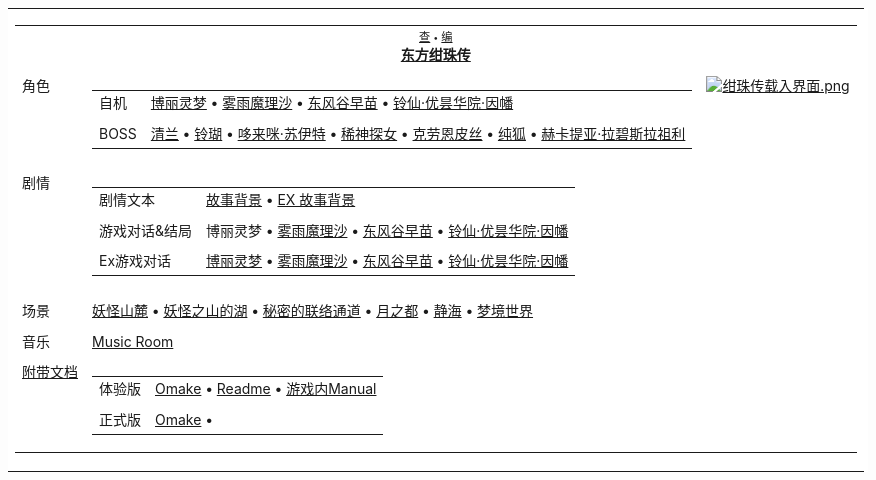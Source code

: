 <table><tbody><tr><td><table cellspacing="0" class="nowraplinks mw-collapsible mw-collapsed" style="width:100%;;;"><tbody><tr><th style=";" colspan="3" class="navbox-title"><div class="navbar"><div class="noprint plainlinksneverexpand" style="background-color:transparent; padding:0; font-weight:normal; font-size:80%; white-space:nowrap;"><a href="./模板-东方绀珠传导航.md" title="模板:东方绀珠传导航"><span style=";;border:none;" title="查看这个模板">查</span></a>&#160;<span style="font-size:80%;">•</span>&#160;<a href="/index.php?title=%E6%A8%A1%E6%9D%BF:%E4%B8%9C%E6%96%B9%E7%BB%80%E7%8F%A0%E4%BC%A0%E5%AF%BC%E8%88%AA&amp;action=edit"><span style=";;border:none;" title="您可以编辑这个模板。请在储存变更之前先预览">编</span></a></div></div><span><a href="./东方绀珠传.md" title="东方绀珠传">东方绀珠传</a></span></th></tr><tr><td></td></tr><tr><td class="navbox-group" style=";;">角色</td><td style=";;" class="navbox-list navbox-odd"><div></div><table cellspacing="0" class="nowraplinks navbox-subgroup" style="width:100%;;;;"><tbody><tr><td class="navbox-group" style=";;"><div>自机</div></td><td style=";;" class="navbox-list navbox-odd"><div><a href="./博丽灵梦.md" title="博丽灵梦">博丽灵梦</a> &#8226; <a href="./雾雨魔理沙.md" title="雾雨魔理沙">雾雨魔理沙</a> &#8226; <a href="./东风谷早苗.md" title="东风谷早苗">东风谷早苗</a> &#8226; <a href="./铃仙·优昙华院·因幡.md" title="铃仙·优昙华院·因幡">铃仙·优昙华院·因幡</a></div></td></tr><tr><td></td></tr><tr><td class="navbox-group" style=";;"><div>BOSS</div></td><td style=";;" class="navbox-list navbox-even"><div><a href="./清兰.md" title="清兰">清兰</a> &#8226; <a href="./铃瑚.md" title="铃瑚">铃瑚</a> &#8226; <a href="./哆来咪·苏伊特.md" title="哆来咪·苏伊特">哆来咪·苏伊特</a> &#8226; <a href="./稀神探女.md" title="稀神探女">稀神探女</a> &#8226; <a href="./克劳恩皮丝.md" title="克劳恩皮丝">克劳恩皮丝</a> &#8226; <a href="./纯狐.md" title="纯狐">纯狐</a> &#8226; <a href="./赫卡提亚·拉碧斯拉祖利.md" title="赫卡提亚·拉碧斯拉祖利">赫卡提亚·拉碧斯拉祖利</a></div></td></tr></tbody></table><div></div></td><td class="navbox-image" style="" rowspan="11"><a href="./文件-绀珠传载入界面.png.md" class="image"><img alt="绀珠传载入界面.png" src="https://upload.thwiki.cc/thumb/2/2a/%E7%BB%80%E7%8F%A0%E4%BC%A0%E8%BD%BD%E5%85%A5%E7%95%8C%E9%9D%A2.png/160px-%E7%BB%80%E7%8F%A0%E4%BC%A0%E8%BD%BD%E5%85%A5%E7%95%8C%E9%9D%A2.png" decoding="async" loading="lazy" width="160" height="120" srcset="https://upload.thwiki.cc/thumb/2/2a/%E7%BB%80%E7%8F%A0%E4%BC%A0%E8%BD%BD%E5%85%A5%E7%95%8C%E9%9D%A2.png/240px-%E7%BB%80%E7%8F%A0%E4%BC%A0%E8%BD%BD%E5%85%A5%E7%95%8C%E9%9D%A2.png 1.5x, https://upload.thwiki.cc/thumb/2/2a/%E7%BB%80%E7%8F%A0%E4%BC%A0%E8%BD%BD%E5%85%A5%E7%95%8C%E9%9D%A2.png/320px-%E7%BB%80%E7%8F%A0%E4%BC%A0%E8%BD%BD%E5%85%A5%E7%95%8C%E9%9D%A2.png 2x" data-file-width="1280" data-file-height="960"></a></td></tr><tr><td></td></tr><tr><td class="navbox-group" style=";;">剧情</td><td style=";;" class="navbox-list navbox-even"><div></div><table cellspacing="0" class="nowraplinks navbox-subgroup" style="width:100%;;;;"><tbody><tr><td class="navbox-group" style=";;"><div>剧情文本</div></td><td style=";;" class="navbox-list navbox-odd"><div><a href="/%E6%B8%B8%E6%88%8F%E5%AF%B9%E8%AF%9D:%E4%B8%9C%E6%96%B9%E7%BB%80%E7%8F%A0%E4%BC%A0/%E6%95%85%E4%BA%8B%E8%83%8C%E6%99%AF" class="mw-redirect" title="游戏对话:东方绀珠传/故事背景">故事背景</a> &#8226; <a href="/%E9%99%84%E5%B8%A6%E6%96%87%E6%A1%A3:%E4%B8%9C%E6%96%B9%E7%BB%80%E7%8F%A0%E4%BC%A0/Omake#Extra_Story" title="附带文档:东方绀珠传/Omake">EX 故事背景</a></div></td></tr><tr><td></td></tr><tr><td class="navbox-group" style=";;"><div>游戏对话&amp;结局</div></td><td style=";;" class="navbox-list navbox-even"><div><a class="mw-selflink selflink">博丽灵梦</a> &#8226; <a href="./游戏对话-东方绀珠传-雾雨魔理沙.md" title="游戏对话:东方绀珠传/雾雨魔理沙">雾雨魔理沙</a> &#8226; <a href="./游戏对话-东方绀珠传-东风谷早苗.md" title="游戏对话:东方绀珠传/东风谷早苗">东风谷早苗</a> &#8226; <a href="./游戏对话-东方绀珠传-铃仙·优昙华院·因幡.md" title="游戏对话:东方绀珠传/铃仙·优昙华院·因幡">铃仙·优昙华院·因幡</a></div></td></tr><tr><td></td></tr><tr><td class="navbox-group" style=";;"><div>Ex游戏对话</div></td><td style=";;" class="navbox-list navbox-odd"><div><a href="./游戏对话-东方绀珠传-博丽灵梦_ExStory.md" title="游戏对话:东方绀珠传/博丽灵梦 ExStory">博丽灵梦</a> &#8226; <a href="./游戏对话-东方绀珠传-雾雨魔理沙_ExStory.md" title="游戏对话:东方绀珠传/雾雨魔理沙 ExStory">雾雨魔理沙</a> &#8226; <a href="./游戏对话-东方绀珠传-东风谷早苗_ExStory.md" title="游戏对话:东方绀珠传/东风谷早苗 ExStory">东风谷早苗</a> &#8226; <a href="./游戏对话-东方绀珠传-铃仙·优昙华院·因幡_ExStory.md" title="游戏对话:东方绀珠传/铃仙·优昙华院·因幡 ExStory">铃仙·优昙华院·因幡</a></div></td></tr></tbody></table><div></div></td></tr><tr><td></td></tr><tr><td class="navbox-group" style=";;">场景</td><td style=";;" class="navbox-list navbox-odd"><div><a href="./妖怪之山.md" title="妖怪之山">妖怪山麓</a> &#8226; <a href="./风神之湖.md" title="风神之湖">妖怪之山的湖</a> &#8226; <a href="./梦境世界.md" title="梦境世界">秘密的联络通道</a> &#8226; <a href="./月之都.md" title="月之都">月之都</a> &#8226; <a href="./静海.md" title="静海">静海</a> &#8226; <a href="./梦境世界.md" title="梦境世界">梦境世界</a></div></td></tr><tr><td></td></tr><tr><td class="navbox-group" style=";;">音乐</td><td style=";;" class="navbox-list navbox-even"><div><a href="./东方绀珠传-Music.md" title="东方绀珠传/Music">Music Room</a></div></td></tr><tr><td></td></tr><tr><td class="navbox-group" style=";;"><a href="/%E4%B8%9C%E6%96%B9%E7%BB%80%E7%8F%A0%E4%BC%A0#附带文档" title="东方绀珠传">附带文档</a></td><td style=";;" class="navbox-list navbox-odd"><div></div><table cellspacing="0" class="nowraplinks navbox-subgroup" style="width:100%;;;;"><tbody><tr><td class="navbox-group" style=";;"><div>体验版</div></td><td style=";;" class="navbox-list navbox-odd"><div><a href="./附带文档-东方绀珠传体验版-Omake.md" title="附带文档:东方绀珠传体验版/Omake">Omake</a> &#8226; <a href="./附带文档-东方绀珠传体验版-Readme.md" title="附带文档:东方绀珠传体验版/Readme">Readme</a> &#8226; <a href="/%E9%99%84%E5%B8%A6%E6%96%87%E6%A1%A3:%E4%B8%9C%E6%96%B9%E7%BB%80%E7%8F%A0%E4%BC%A0%E4%BD%93%E9%AA%8C%E7%89%88/%E6%B8%B8%E6%88%8F%E5%86%85Manual" class="mw-redirect" title="附带文档:东方绀珠传体验版/游戏内Manual">游戏内Manual</a></div></td></tr><tr><td></td></tr><tr><td class="navbox-group" style=";;"><div>正式版</div></td><td style=";;" class="navbox-list navbox-even"><div><a href="./附带文档-东方绀珠传-Omake.md" title="附带文档:东方绀珠传/Omake">Omake</a> &#8226;